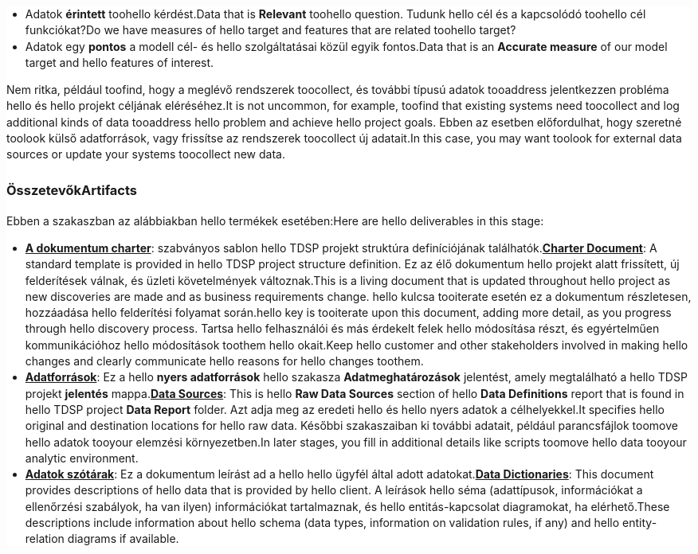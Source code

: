 * <span data-ttu-id="4c1fa-165">Adatok **érintett** toohello kérdést.</span><span class="sxs-lookup"><span data-stu-id="4c1fa-165">Data that is **Relevant** toohello question.</span></span> <span data-ttu-id="4c1fa-166">Tudunk hello cél és a kapcsolódó toohello cél funkciókat?</span><span class="sxs-lookup"><span data-stu-id="4c1fa-166">Do we have measures of hello target and features that are related toohello target?</span></span>
* <span data-ttu-id="4c1fa-167">Adatok egy **pontos** a modell cél- és hello szolgáltatásai közül egyik fontos.</span><span class="sxs-lookup"><span data-stu-id="4c1fa-167">Data that is an **Accurate measure** of our model target and hello features of interest.</span></span>

<span data-ttu-id="4c1fa-168">Nem ritka, például toofind, hogy a meglévő rendszerek toocollect, és további típusú adatok tooaddress jelentkezzen probléma hello és hello projekt céljának eléréséhez.</span><span class="sxs-lookup"><span data-stu-id="4c1fa-168">It is not uncommon, for example, toofind that existing systems need toocollect and log additional kinds of data tooaddress hello problem and achieve hello project goals.</span></span> <span data-ttu-id="4c1fa-169">Ebben az esetben előfordulhat, hogy szeretné toolook külső adatforrások, vagy frissítse az rendszerek toocollect új adatait.</span><span class="sxs-lookup"><span data-stu-id="4c1fa-169">In this case, you may want toolook for external data sources or update your systems toocollect new data.</span></span>

### <a name="artifacts"></a><span data-ttu-id="4c1fa-170">Összetevők</span><span class="sxs-lookup"><span data-stu-id="4c1fa-170">Artifacts</span></span>
<span data-ttu-id="4c1fa-171">Ebben a szakaszban az alábbiakban hello termékek esetében:</span><span class="sxs-lookup"><span data-stu-id="4c1fa-171">Here are hello deliverables in this stage:</span></span>

* <span data-ttu-id="4c1fa-172">[**A dokumentum charter**](https://github.com/Azure/Azure-TDSP-ProjectTemplate/blob/master/Docs/Project/Charter.md): szabványos sablon hello TDSP projekt struktúra definíciójának találhatók.</span><span class="sxs-lookup"><span data-stu-id="4c1fa-172">[**Charter Document**](https://github.com/Azure/Azure-TDSP-ProjectTemplate/blob/master/Docs/Project/Charter.md): A standard template is provided in hello TDSP project structure definition.</span></span> <span data-ttu-id="4c1fa-173">Ez az élő dokumentum hello projekt alatt frissített, új felderítések válnak, és üzleti követelmények változnak.</span><span class="sxs-lookup"><span data-stu-id="4c1fa-173">This is a living document that is updated throughout hello project as new discoveries are made and as business requirements change.</span></span> <span data-ttu-id="4c1fa-174">hello kulcsa tooiterate esetén ez a dokumentum részletesen, hozzáadása hello felderítési folyamat során.</span><span class="sxs-lookup"><span data-stu-id="4c1fa-174">hello key is tooiterate upon this document, adding more detail, as you progress through hello discovery process.</span></span> <span data-ttu-id="4c1fa-175">Tartsa hello felhasználói és más érdekelt felek hello módosítása részt, és egyértelműen kommunikációhoz hello módosítások toothem hello okait.</span><span class="sxs-lookup"><span data-stu-id="4c1fa-175">Keep hello customer and other stakeholders involved in making hello changes and clearly communicate hello reasons for hello changes toothem.</span></span>  
* <span data-ttu-id="4c1fa-176">[**Adatforrások**](https://github.com/Azure/Azure-TDSP-ProjectTemplate/blob/master/Docs/DataReport/Data%20Defintion.md#raw-data-sources): Ez a hello **nyers adatforrások** hello szakasza **Adatmeghatározások** jelentést, amely megtalálható a hello TDSP projekt **jelentés**  mappa.</span><span class="sxs-lookup"><span data-stu-id="4c1fa-176">[**Data Sources**](https://github.com/Azure/Azure-TDSP-ProjectTemplate/blob/master/Docs/DataReport/Data%20Defintion.md#raw-data-sources): This is hello **Raw Data Sources** section of hello **Data Definitions** report that is found in hello TDSP project **Data Report** folder.</span></span> <span data-ttu-id="4c1fa-177">Azt adja meg az eredeti hello és hello nyers adatok a célhelyekkel.</span><span class="sxs-lookup"><span data-stu-id="4c1fa-177">It specifies hello original and destination locations for hello raw data.</span></span> <span data-ttu-id="4c1fa-178">Későbbi szakaszaiban ki további adatait, például parancsfájlok toomove hello adatok tooyour elemzési környezetben.</span><span class="sxs-lookup"><span data-stu-id="4c1fa-178">In later stages, you fill in additional details like scripts toomove hello data tooyour analytic environment.</span></span>  
* <span data-ttu-id="4c1fa-179">[**Adatok szótárak**](https://github.com/Azure/Azure-TDSP-ProjectTemplate/tree/master/Docs/DataDictionaries): Ez a dokumentum leírást ad a hello hello ügyfél által adott adatokat.</span><span class="sxs-lookup"><span data-stu-id="4c1fa-179">[**Data Dictionaries**](https://github.com/Azure/Azure-TDSP-ProjectTemplate/tree/master/Docs/DataDictionaries): This document provides descriptions of hello data that is provided by hello client.</span></span> <span data-ttu-id="4c1fa-180">A leírások hello séma (adattípusok, információkat a ellenőrzési szabályok, ha van ilyen) információkat tartalmaznak, és hello entitás-kapcsolat diagramokat, ha elérhető.</span><span class="sxs-lookup"><span data-stu-id="4c1fa-180">These descriptions include information about hello schema (data types, information on validation rules, if any) and hello entity-relation diagrams if available.</span></span>
